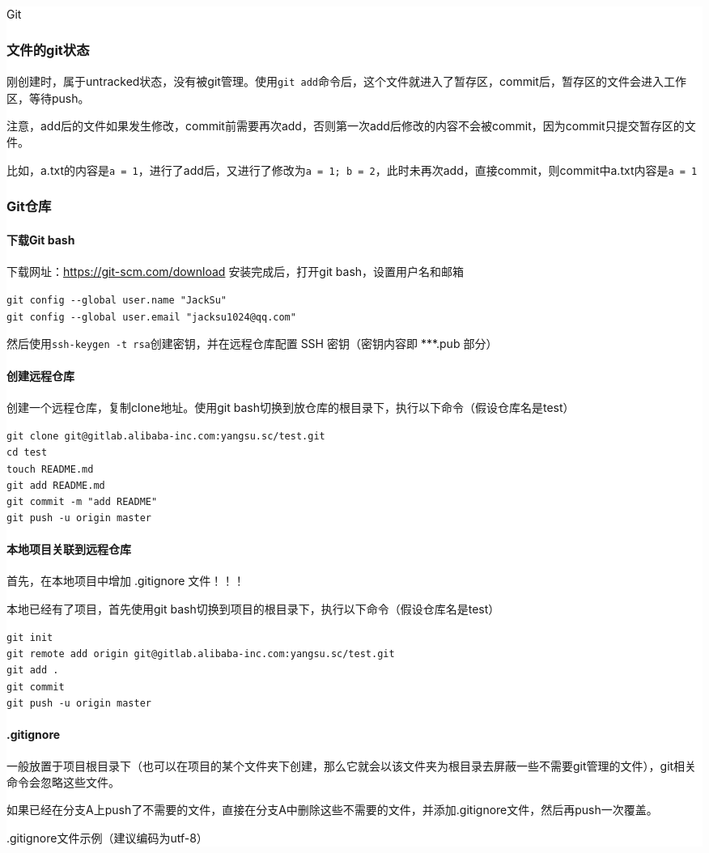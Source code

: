 Git

### 文件的git状态

刚创建时，属于untracked状态，没有被git管理。使用`git add`命令后，这个文件就进入了暂存区，commit后，暂存区的文件会进入工作区，等待push。

注意，add后的文件如果发生修改，commit前需要再次add，否则第一次add后修改的内容不会被commit，因为commit只提交暂存区的文件。

比如，a.txt的内容是`a = 1`，进行了add后，又进行了修改为`a = 1; b = 2`，此时未再次add，直接commit，则commit中a.txt内容是`a = 1`

### Git仓库

#### 下载Git bash

下载网址：https://git-scm.com/download
安装完成后，打开git bash，设置用户名和邮箱

````shell
git config --global user.name "JackSu"
git config --global user.email "jacksu1024@qq.com"
````

然后使用`ssh-keygen -t rsa`创建密钥，并在远程仓库配置 SSH 密钥（密钥内容即 ***.pub 部分）

#### 创建远程仓库

创建一个远程仓库，复制clone地址。使用git bash切换到放仓库的根目录下，执行以下命令（假设仓库名是test）

```shell
git clone git@gitlab.alibaba-inc.com:yangsu.sc/test.git
cd test
touch README.md
git add README.md
git commit -m "add README"
git push -u origin master
```

#### 本地项目关联到远程仓库

首先，在本地项目中增加 .gitignore 文件！！！

本地已经有了项目，首先使用git bash切换到项目的根目录下，执行以下命令（假设仓库名是test）

```shell
git init
git remote add origin git@gitlab.alibaba-inc.com:yangsu.sc/test.git
git add .
git commit
git push -u origin master
```

#### .gitignore

一般放置于项目根目录下（也可以在项目的某个文件夹下创建，那么它就会以该文件夹为根目录去屏蔽一些不需要git管理的文件），git相关命令会忽略这些文件。

如果已经在分支A上push了不需要的文件，直接在分支A中删除这些不需要的文件，并添加.gitignore文件，然后再push一次覆盖。

.gitignore文件示例（建议编码为utf-8）
